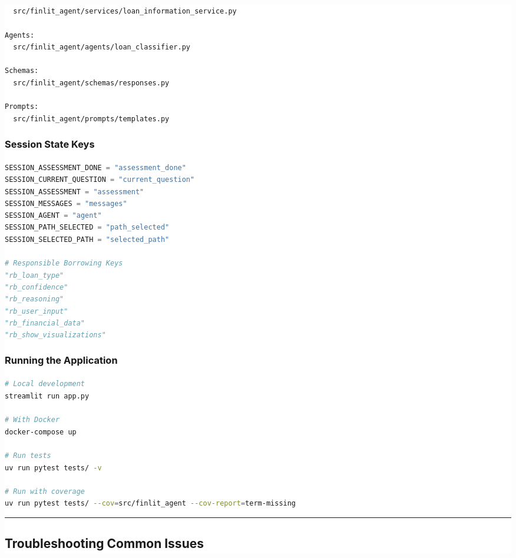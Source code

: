 ```
  src/finlit_agent/services/loan_information_service.py

Agents:
  src/finlit_agent/agents/loan_classifier.py

Schemas:
  src/finlit_agent/schemas/responses.py
  
Prompts:
  src/finlit_agent/prompts/templates.py
```

### Session State Keys

```python
SESSION_ASSESSMENT_DONE = "assessment_done"
SESSION_CURRENT_QUESTION = "current_question"
SESSION_ASSESSMENT = "assessment"
SESSION_MESSAGES = "messages"
SESSION_AGENT = "agent"
SESSION_PATH_SELECTED = "path_selected"
SESSION_SELECTED_PATH = "selected_path"

# Responsible Borrowing Keys
"rb_loan_type"
"rb_confidence"
"rb_reasoning"
"rb_user_input"
"rb_financial_data"
"rb_show_visualizations"
```

### Running the Application

```bash
# Local development
streamlit run app.py

# With Docker
docker-compose up

# Run tests
uv run pytest tests/ -v

# Run with coverage
uv run pytest tests/ --cov=src/finlit_agent --cov-report=term-missing
```

---

## Troubleshooting Common Issues
